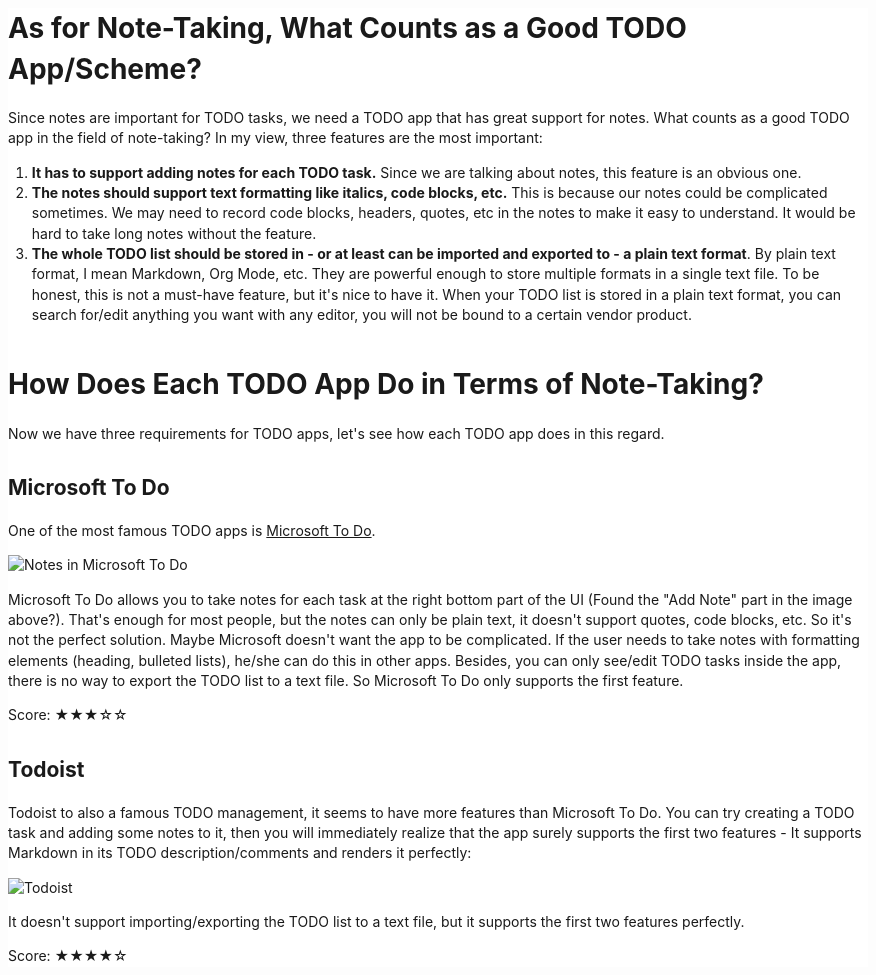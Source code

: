 # As for Note-Taking, What Counts as a Good TODO App/Scheme?

Since notes are important for TODO tasks, we need a TODO app that has great support for notes. What counts as a good TODO app in the field of note-taking? In my view, three features are the most important:

1. **It has to support adding notes for each TODO task.** Since we are talking about notes, this feature is an obvious one.
2. **The notes should support text formatting like italics, code blocks, etc.** This is because our notes could be complicated sometimes. We may need to record code blocks, headers, quotes, etc in the notes to make it easy to understand. It would be hard to take long notes without the feature.
3. **The whole TODO list should be stored in - or at least can be imported and exported to - a plain text format**. By plain text format, I mean Markdown, Org Mode, etc. They are powerful enough to store multiple formats in a single text file. To be honest, this is not a must-have feature, but it's nice to have it. When your TODO list is stored in a plain text format, you can search for/edit anything you want with any editor, you will not be bound to a certain vendor product.

# How Does Each TODO App Do in Terms of Note-Taking?

Now we have three requirements for TODO apps, let's see how each TODO app does in this regard.

## Microsoft To Do

One of the most famous TODO apps is [Microsoft To Do](https://todo.microsoft.com/tasks/).

![Notes in Microsoft To Do](/images/microsoft-to-do-notes.png)

Microsoft To Do allows you to take notes for each task at the right bottom part of the UI (Found the "Add Note" part in the image above?). That's enough for most people, but the notes can only be plain text, it doesn't support quotes, code blocks, etc. So it's not the perfect solution. Maybe Microsoft doesn't want the app to be complicated. If the user needs to take notes with formatting elements (heading, bulleted lists), he/she can do this in other apps. Besides, you can only see/edit TODO tasks inside the app, there is no way to export the TODO list to a text file. So Microsoft To Do only supports the first feature.

Score: ★★★☆☆

## Todoist

Todoist to also a famous TODO management, it seems to have more features than Microsoft To Do. You can try creating a TODO task and adding some notes to it, then you will immediately realize that the app surely supports the first two features - It supports Markdown in its TODO description/comments and renders it perfectly:

![Todoist](/images/todoist.png)

It doesn't support importing/exporting the TODO list to a text file, but it supports the first two features perfectly.

Score: ★★★★☆
